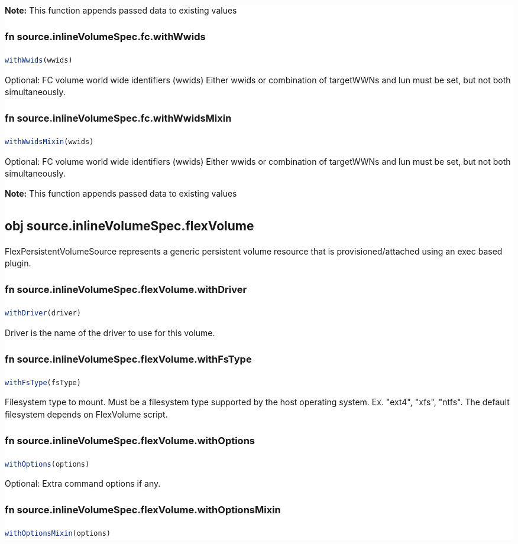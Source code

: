**Note:** This function appends passed data to existing values

### fn source.inlineVolumeSpec.fc.withWwids

```ts
withWwids(wwids)
```

Optional: FC volume world wide identifiers (wwids) Either wwids or combination of targetWWNs and lun must be set, but not both simultaneously.

### fn source.inlineVolumeSpec.fc.withWwidsMixin

```ts
withWwidsMixin(wwids)
```

Optional: FC volume world wide identifiers (wwids) Either wwids or combination of targetWWNs and lun must be set, but not both simultaneously.

**Note:** This function appends passed data to existing values

## obj source.inlineVolumeSpec.flexVolume

FlexPersistentVolumeSource represents a generic persistent volume resource that is provisioned/attached using an exec based plugin.

### fn source.inlineVolumeSpec.flexVolume.withDriver

```ts
withDriver(driver)
```

Driver is the name of the driver to use for this volume.

### fn source.inlineVolumeSpec.flexVolume.withFsType

```ts
withFsType(fsType)
```

Filesystem type to mount. Must be a filesystem type supported by the host operating system. Ex. "ext4", "xfs", "ntfs". The default filesystem depends on FlexVolume script.

### fn source.inlineVolumeSpec.flexVolume.withOptions

```ts
withOptions(options)
```

Optional: Extra command options if any.

### fn source.inlineVolumeSpec.flexVolume.withOptionsMixin

```ts
withOptionsMixin(options)
```
